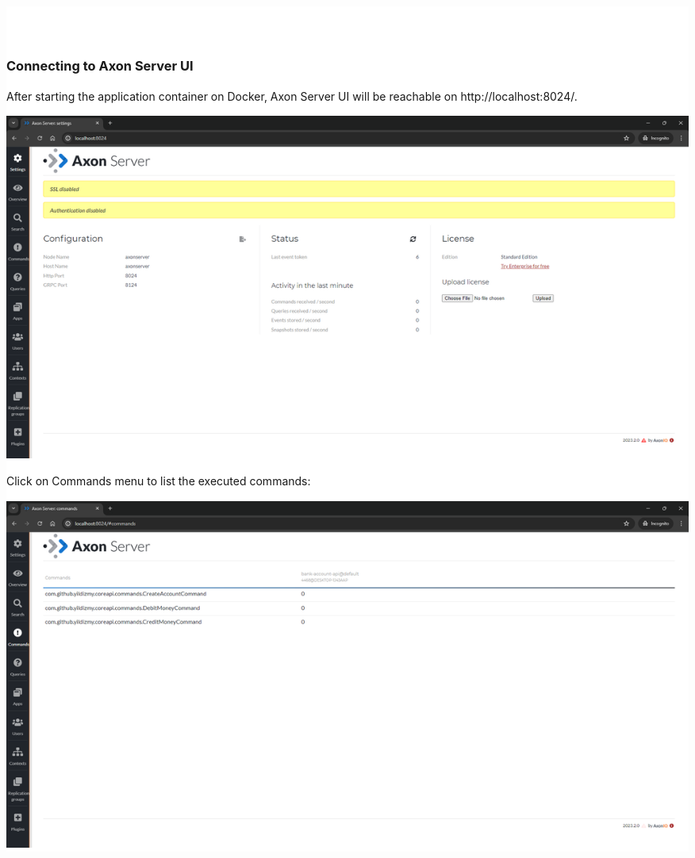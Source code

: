 <br/>
<br/>


### Connecting to Axon Server UI

After starting the application container on Docker, Axon Server UI will be reachable on http://localhost:8024/.

<img src="./images/axon_ui.png" alt="axon ui" width="1060"/>

<br/>

Click on Commands menu to list the executed commands:

<img src="./images/axon_commands.png" alt="axon commands" width="1060"/>
